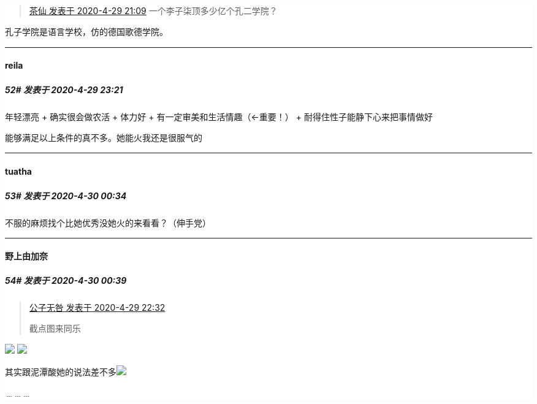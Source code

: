 

<blockquote><a href="httphttps://bbs.saraba1st.com/2b/forum.php?mod=redirect&amp;goto=findpost&amp;pid=47251731&amp;ptid=1931216" target="_blank">茶仙 发表于 2020-4-29 21:09</a>
一个李子柒顶多少亿个孔二学院？</blockquote>
孔子学院是语言学校，仿的德国歌德学院。







*****

####  reila  
##### 52#       发表于 2020-4-29 23:21




年轻漂亮 + 确实很会做农活 + 体力好 + 有一定审美和生活情趣（←重要！） + 耐得住性子能静下心来把事情做好

能够满足以上条件的真不多。她能火我还是很服气的







*****

####  tuatha  
##### 53#       发表于 2020-4-30 00:34




不服的麻烦找个比她优秀没她火的来看看？（伸手党）







*****

####  野上由加奈  
##### 54#       发表于 2020-4-30 00:39



<blockquote><a href="httphttps://bbs.saraba1st.com/2b/forum.php?mod=redirect&amp;goto=findpost&amp;pid=47252647&amp;ptid=1931216" target="_blank">公子无咎 发表于 2020-4-29 22:32</a>

截点图来同乐</blockquote>
<img src="http://wx2.sinaimg.cn/mw1024/006fcjhngy1geay7j32xbj30n01dsqfz.jpg" referrerpolicy="no-referrer">
<img src="http://wx4.sinaimg.cn/large/006fcjhngy1geay7kho4hj30oe114e65.jpg" referrerpolicy="no-referrer">

其实跟泥潭酸她的说法差不多<img src="https://static.saraba1st.com/image/smiley/face2017/048.png" referrerpolicy="no-referrer">



﹍﹍﹍
